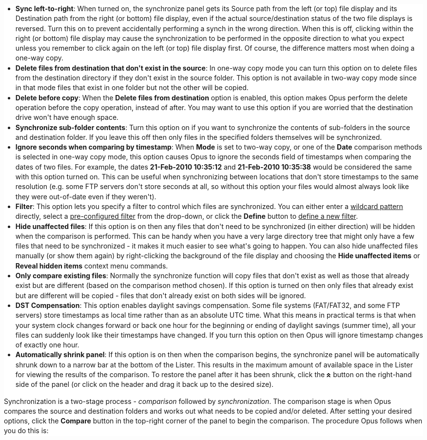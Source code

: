 - **Sync left-to-right**: When turned on, the synchronize panel gets its Source path from the left (or top) file display and its Destination path from the right (or bottom) file display, even if the actual source/destination status of the two file displays is reversed. Turn this on to prevent accidentally performing a synch in the wrong direction. When this is off, clicking within the right (or bottom) file display may cause the synchronization to be performed in the opposite direction to what you expect unless you remember to click again on the left (or top) file display first. Of course, the difference matters most when doing a one-way copy.
- **Delete files from destination that don't exist in the source**: In one-way copy mode you can turn this option on to delete files from the destination directory if they don't exist in the source folder. This option is not available in two-way copy mode since in that mode files that exist in one folder but not the other will be copied.
- **Delete before copy**: When the **Delete files from destination** option is enabled, this option makes Opus perform the delete operation before the copy operation, instead of after. You may want to use this option if you are worried that the destination drive won't have enough space.
- **Synchronize sub-folder contents**: Turn this option on if you want to synchronize the contents of sub-folders in the source and destination folder. If you leave this off then only files in the specified folders themselves will be synchronized.
- **Ignore seconds when comparing by timestamp**: When **Mode** is set to two-way copy, or one of the **Date** comparison methods is selected in one-way copy mode, this option causes Opus to ignore the seconds field of timestamps when comparing the dates of two files. For example, the dates **21-Feb-2010 10:35:12** and **21-Feb-2010 10:35:38** would be considered the same with this option turned on. This can be useful when synchronizing between locations that don't store timestamps to the same resolution (e.g. some FTP servers don't store seconds at all, so without this option your files would almost always look like they were out-of-date even if they weren't).
- **Filter**: This option lets you specify a filter to control which files are synchronized. You can either enter a [wildcard pattern](/Manual/reference/wildcard_reference/pattern_matching_syntax.md) directly, select a [pre-configured filter](/Manual/preferences/preferences_categories/file_operations/filters.md) from the drop-down, or click the **Define** button to [define a new filter](../filtered_operations/RAEDME.md).
- **Hide unaffected files**: If this option is on then any files that don't need to be synchronized (in either direction) will be hidden when the comparison is performed. This can be handy when you have a very large directory tree that might only have a few files that need to be synchronized - it makes it much easier to see what's going to happen. You can also hide unaffected files manually (or show them again) by right-clicking the background of the file display and choosing the **Hide unaffected items** or **Reveal hidden items** context menu commands.
- **Only compare existing files**: Normally the synchronize function will copy files that don't exist as well as those that already exist but are different (based on the comparison method chosen). If this option is turned on then only files that already exist but are different will be copied - files that don't already exist on both sides will be ignored.
- **DST Compensation**: This option enables daylight savings compensation. Some file systems (FAT/FAT32, and some FTP servers) store timestamps as local time rather than as an absolute UTC time. What this means in practical terms is that when your system clock changes forward or back one hour for the beginning or ending of daylight savings (summer time), all your files can suddenly look like their timestamps have changed. If you turn this option on then Opus will ignore timestamp changes of exactly one hour.
- **Automatically shrink panel**: If this option is on then when the comparison begins, the synchronize panel will be automatically shrunk down to a narrow bar at the bottom of the Lister. This results in the maximum amount of available space in the Lister for viewing the results of the comparison. To restore the panel after it has been shrunk, click the ![](/Manual/images/media/panel_-_grow.png) button on the right-hand side of the panel (or click on the header and drag it back up to the desired size).

Synchronization is a two-stage process - *comparison* followed by *synchronization*. The comparison stage is when Opus compares the source and destination folders and works out what needs to be copied and/or deleted. After setting your desired options, click the **Compare** button in the top-right corner of the panel to begin the comparison. The procedure Opus follows when you do this is:
